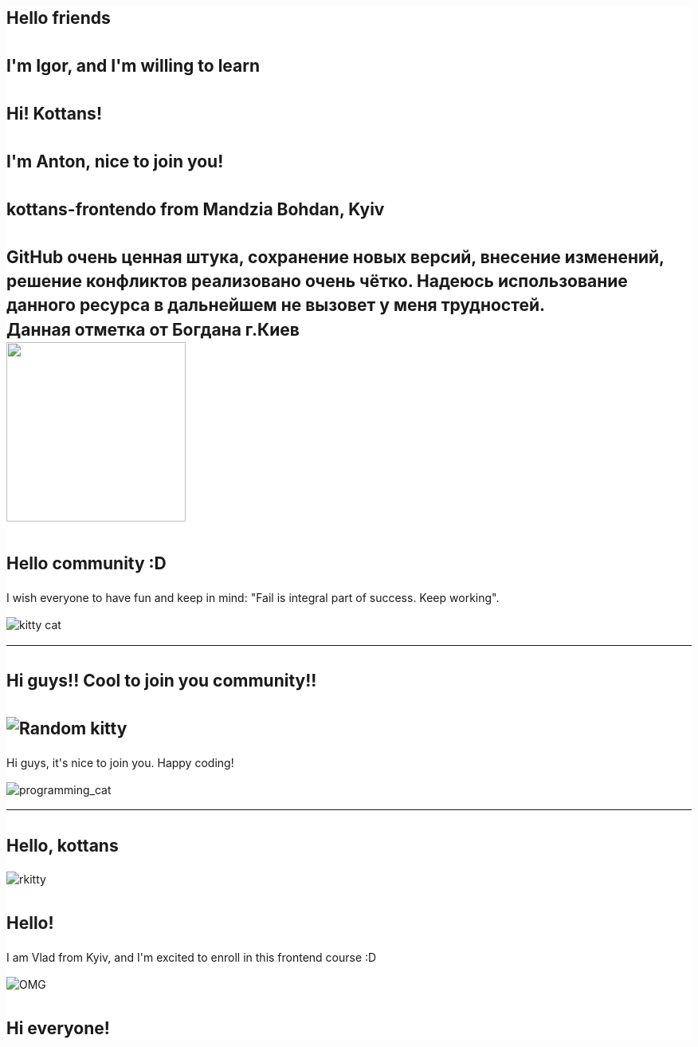 ## Hello friends

I'm Igor, and I'm willing to learn
---------------------------------------------------------------
## Hi! Kottans!

I'm Anton, nice to join you!
---------------------------------------------------------------
## kottans-frontendо from Mandzia Bohdan, Kyiv

GitHub очень ценная штука, сохранение новых версий, внесение изменений, решение конфликтов реализовано очень чётко. Надеюсь использование данного ресурса в дальнейшем не вызовет у меня трудностей.<br>
Данная отметка от Богдана г.Киев<br>
<img src="https://github.com/Orlandis/kottans-frontend/blob/master/bobcat.jpg" width="225" height="225"/>
---------------------------------------------------------------
## Hello community :D
I wish everyone to have fun and keep in mind: "Fail is integral part of success. Keep working".

![kitty cat](https://github.com/artellos747/reflections/raw/master/greeting_cat.jpg)

---------------------------------------------------------------
## Hi guys!! Cool to join you community!!

![Random kitty](https://loremflickr.com/640/360)
---------------------------------------------------------------

Hi guys, it's nice to join you.
Happy coding!

![programming_cat](https://brokelyn.com/app/uploads/2014/07/cat-computer.jpg)


---------------------------------------------------------------
## Hello, kottans
 ![rkitty](http://www.autofish.net/mirrors/images/animals/cats/bubees.jpg)


## Hello!

I am Vlad from Kyiv, and I'm excited to enroll in this frontend course :D

![OMG](gif/omg-cat.gif)

## Hi everyone!
